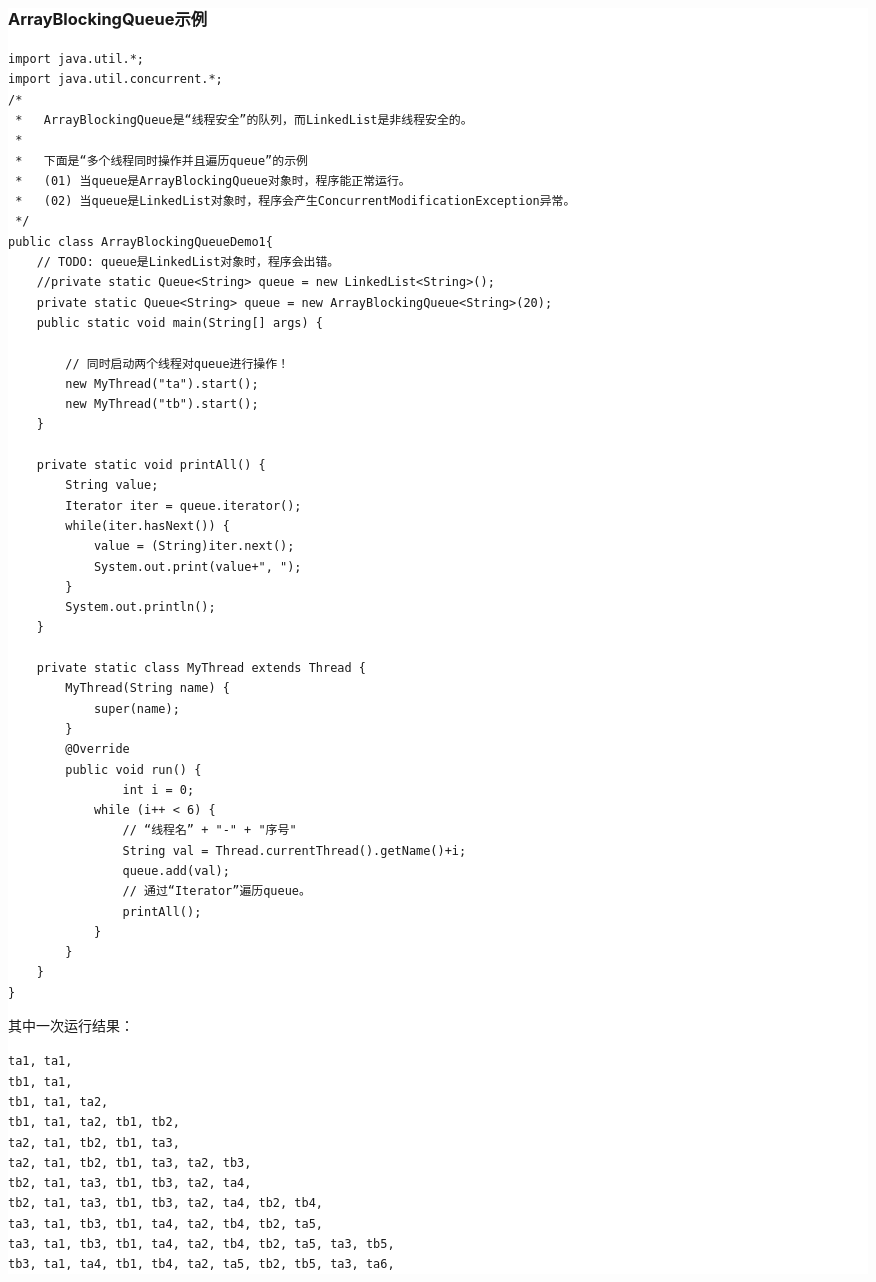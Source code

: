 ### ArrayBlockingQueue示例
```
import java.util.*;
import java.util.concurrent.*;
/*
 *   ArrayBlockingQueue是“线程安全”的队列，而LinkedList是非线程安全的。
 *
 *   下面是“多个线程同时操作并且遍历queue”的示例
 *   (01) 当queue是ArrayBlockingQueue对象时，程序能正常运行。
 *   (02) 当queue是LinkedList对象时，程序会产生ConcurrentModificationException异常。
 */
public class ArrayBlockingQueueDemo1{
    // TODO: queue是LinkedList对象时，程序会出错。
    //private static Queue<String> queue = new LinkedList<String>();
    private static Queue<String> queue = new ArrayBlockingQueue<String>(20);
    public static void main(String[] args) {
    
        // 同时启动两个线程对queue进行操作！
        new MyThread("ta").start();
        new MyThread("tb").start();
    }

    private static void printAll() {
        String value;
        Iterator iter = queue.iterator();
        while(iter.hasNext()) {
            value = (String)iter.next();
            System.out.print(value+", ");
        }
        System.out.println();
    }

    private static class MyThread extends Thread {
        MyThread(String name) {
            super(name);
        }
        @Override
        public void run() {
                int i = 0;
            while (i++ < 6) {
                // “线程名” + "-" + "序号"
                String val = Thread.currentThread().getName()+i;
                queue.add(val);
                // 通过“Iterator”遍历queue。
                printAll();
            }
        }
    }
}
```
其中一次运行结果：
```
ta1, ta1, 
tb1, ta1, 
tb1, ta1, ta2, 
tb1, ta1, ta2, tb1, tb2, 
ta2, ta1, tb2, tb1, ta3, 
ta2, ta1, tb2, tb1, ta3, ta2, tb3, 
tb2, ta1, ta3, tb1, tb3, ta2, ta4, 
tb2, ta1, ta3, tb1, tb3, ta2, ta4, tb2, tb4, 
ta3, ta1, tb3, tb1, ta4, ta2, tb4, tb2, ta5, 
ta3, ta1, tb3, tb1, ta4, ta2, tb4, tb2, ta5, ta3, tb5, 
tb3, ta1, ta4, tb1, tb4, ta2, ta5, tb2, tb5, ta3, ta6, 
```